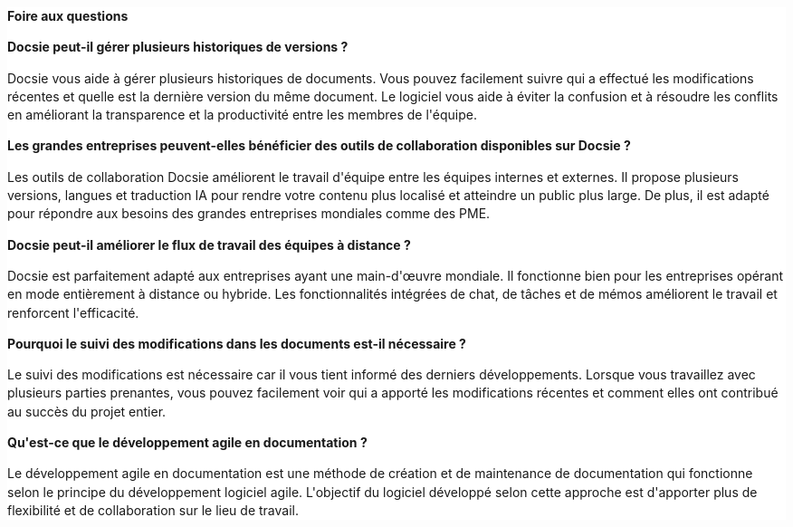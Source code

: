 **Foire aux questions**

**Docsie peut-il gérer plusieurs historiques de versions ?**

Docsie vous aide à gérer plusieurs historiques de documents. Vous pouvez facilement suivre qui a effectué les modifications récentes et quelle est la dernière version du même document. Le logiciel vous aide à éviter la confusion et à résoudre les conflits en améliorant la transparence et la productivité entre les membres de l'équipe.

**Les grandes entreprises peuvent-elles bénéficier des outils de collaboration disponibles sur Docsie ?**

Les outils de collaboration Docsie améliorent le travail d'équipe entre les équipes internes et externes. Il propose plusieurs versions, langues et traduction IA pour rendre votre contenu plus localisé et atteindre un public plus large. De plus, il est adapté pour répondre aux besoins des grandes entreprises mondiales comme des PME.

**Docsie peut-il améliorer le flux de travail des équipes à distance ?**

Docsie est parfaitement adapté aux entreprises ayant une main-d'œuvre mondiale. Il fonctionne bien pour les entreprises opérant en mode entièrement à distance ou hybride. Les fonctionnalités intégrées de chat, de tâches et de mémos améliorent le travail et renforcent l'efficacité.

**Pourquoi le suivi des modifications dans les documents est-il nécessaire ?**

Le suivi des modifications est nécessaire car il vous tient informé des derniers développements. Lorsque vous travaillez avec plusieurs parties prenantes, vous pouvez facilement voir qui a apporté les modifications récentes et comment elles ont contribué au succès du projet entier.

**Qu'est-ce que le développement agile en documentation ?**

Le développement agile en documentation est une méthode de création et de maintenance de documentation qui fonctionne selon le principe du développement logiciel agile. L'objectif du logiciel développé selon cette approche est d'apporter plus de flexibilité et de collaboration sur le lieu de travail.